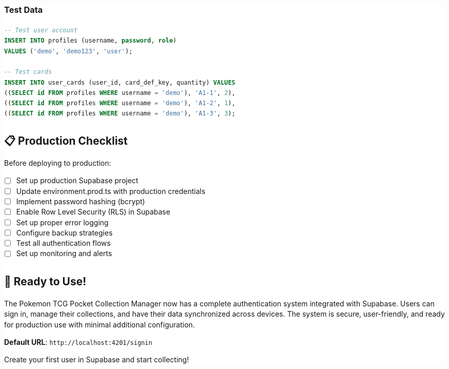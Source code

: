 ### Test Data
```sql
-- Test user account
INSERT INTO profiles (username, password, role)
VALUES ('demo', 'demo123', 'user');

-- Test cards
INSERT INTO user_cards (user_id, card_def_key, quantity) VALUES
((SELECT id FROM profiles WHERE username = 'demo'), 'A1-1', 2),
((SELECT id FROM profiles WHERE username = 'demo'), 'A1-2', 1),
((SELECT id FROM profiles WHERE username = 'demo'), 'A1-3', 3);
```

## 📋 Production Checklist

Before deploying to production:

- [ ] Set up production Supabase project
- [ ] Update environment.prod.ts with production credentials
- [ ] Implement password hashing (bcrypt)
- [ ] Enable Row Level Security (RLS) in Supabase
- [ ] Set up proper error logging
- [ ] Configure backup strategies
- [ ] Test all authentication flows
- [ ] Set up monitoring and alerts

## 🎉 Ready to Use!

The Pokemon TCG Pocket Collection Manager now has a complete authentication system integrated with Supabase. Users can sign in, manage their collections, and have their data synchronized across devices. The system is secure, user-friendly, and ready for production use with minimal additional configuration.

**Default URL**: `http://localhost:4201/signin`

Create your first user in Supabase and start collecting!
